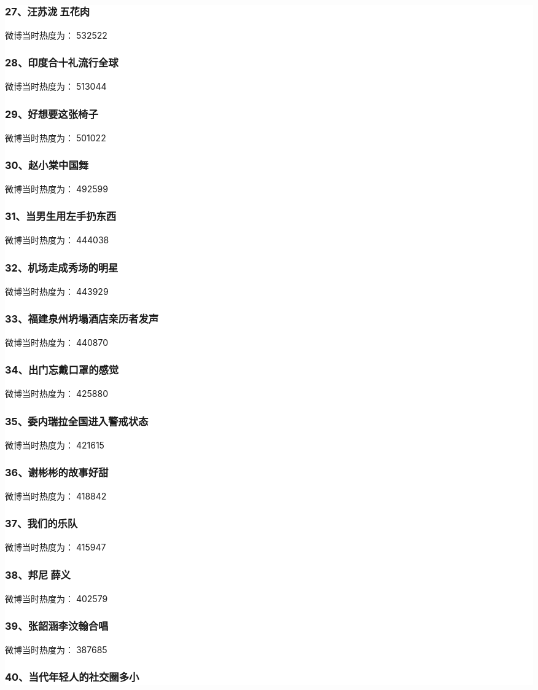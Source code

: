 ### 27、汪苏泷 五花肉

微博当时热度为： 532522

### 28、印度合十礼流行全球

微博当时热度为： 513044

### 29、好想要这张椅子

微博当时热度为： 501022

### 30、赵小棠中国舞

微博当时热度为： 492599

### 31、当男生用左手扔东西

微博当时热度为： 444038

### 32、机场走成秀场的明星

微博当时热度为： 443929

### 33、福建泉州坍塌酒店亲历者发声

微博当时热度为： 440870

### 34、出门忘戴口罩的感觉

微博当时热度为： 425880

### 35、委内瑞拉全国进入警戒状态

微博当时热度为： 421615

### 36、谢彬彬的故事好甜

微博当时热度为： 418842

### 37、我们的乐队

微博当时热度为： 415947

### 38、邦尼 薛义

微博当时热度为： 402579

### 39、张韶涵李汶翰合唱

微博当时热度为： 387685

### 40、当代年轻人的社交圈多小
